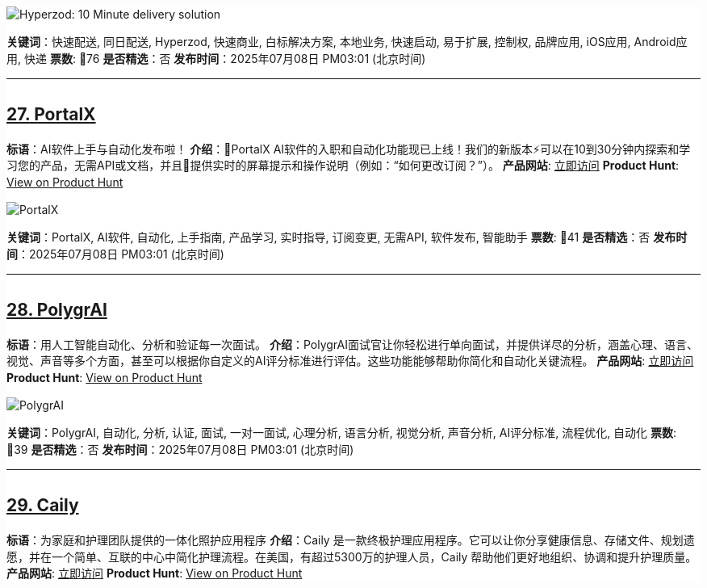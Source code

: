 ![Hyperzod: 10 Minute delivery solution](https://ph-files.imgix.net/18b23267-47e5-4d90-8d26-80a2f63ab53a.png?auto=format)

**关键词**：快速配送, 同日配送, Hyperzod, 快速商业, 白标解决方案, 本地业务, 快速启动, 易于扩展, 控制权, 品牌应用, iOS应用, Android应用, 快递
**票数**: 🔺76
**是否精选**：否
**发布时间**：2025年07月08日 PM03:01 (北京时间)

---

## [27. PortalX](https://www.producthunt.com/products/portalx?utm_campaign=producthunt-api&utm_medium=api-v2&utm_source=Application%3A+decohack+%28ID%3A+172745%29)
**标语**：AI软件上手与自动化发布啦！
**介绍**：🤖PortalX AI软件的入职和自动化功能现已上线！我们的新版本⚡可以在10到30分钟内探索和学习您的产品，无需API或文档，并且🎯提供实时的屏幕提示和操作说明（例如：“如何更改订阅？”）。
**产品网站**: [立即访问](https://www.producthunt.com/r/LI4HSA4EQOJVDJ?utm_campaign=producthunt-api&utm_medium=api-v2&utm_source=Application%3A+decohack+%28ID%3A+172745%29)
**Product Hunt**: [View on Product Hunt](https://www.producthunt.com/products/portalx?utm_campaign=producthunt-api&utm_medium=api-v2&utm_source=Application%3A+decohack+%28ID%3A+172745%29)

![PortalX](https://ph-files.imgix.net/faf4c650-39c6-4f78-b2dc-def80ee3d272.png?auto=format)

**关键词**：PortalX, AI软件, 自动化, 上手指南, 产品学习, 实时指导, 订阅变更, 无需API, 软件发布, 智能助手
**票数**: 🔺41
**是否精选**：否
**发布时间**：2025年07月08日 PM03:01 (北京时间)

---

## [28. PolygrAI](https://www.producthunt.com/products/liarliar?utm_campaign=producthunt-api&utm_medium=api-v2&utm_source=Application%3A+decohack+%28ID%3A+172745%29)
**标语**：用人工智能自动化、分析和验证每一次面试。
**介绍**：PolygrAI面试官让你轻松进行单向面试，并提供详尽的分析，涵盖心理、语言、视觉、声音等多个方面，甚至可以根据你自定义的AI评分标准进行评估。这些功能能够帮助你简化和自动化关键流程。
**产品网站**: [立即访问](https://www.producthunt.com/r/4WBHI4RVCT2T4V?utm_campaign=producthunt-api&utm_medium=api-v2&utm_source=Application%3A+decohack+%28ID%3A+172745%29)
**Product Hunt**: [View on Product Hunt](https://www.producthunt.com/products/liarliar?utm_campaign=producthunt-api&utm_medium=api-v2&utm_source=Application%3A+decohack+%28ID%3A+172745%29)

![PolygrAI](https://ph-files.imgix.net/6117c8f5-4c19-4e4b-8dda-b6c5af882502.gif?auto=format)

**关键词**：PolygrAI, 自动化, 分析, 认证, 面试, 一对一面试, 心理分析, 语言分析, 视觉分析, 声音分析, AI评分标准, 流程优化, 自动化
**票数**: 🔺39
**是否精选**：否
**发布时间**：2025年07月08日 PM03:01 (北京时间)

---

## [29. Caily](https://www.producthunt.com/products/caily?utm_campaign=producthunt-api&utm_medium=api-v2&utm_source=Application%3A+decohack+%28ID%3A+172745%29)
**标语**：为家庭和护理团队提供的一体化照护应用程序
**介绍**：Caily 是一款终极护理应用程序。它可以让你分享健康信息、存储文件、规划遗愿，并在一个简单、互联的中心中简化护理流程。在美国，有超过5300万的护理人员，Caily 帮助他们更好地组织、协调和提升护理质量。
**产品网站**: [立即访问](https://www.producthunt.com/r/M7BCTD3WVRLYC4?utm_campaign=producthunt-api&utm_medium=api-v2&utm_source=Application%3A+decohack+%28ID%3A+172745%29)
**Product Hunt**: [View on Product Hunt](https://www.producthunt.com/products/caily?utm_campaign=producthunt-api&utm_medium=api-v2&utm_source=Application%3A+decohack+%28ID%3A+172745%29)
